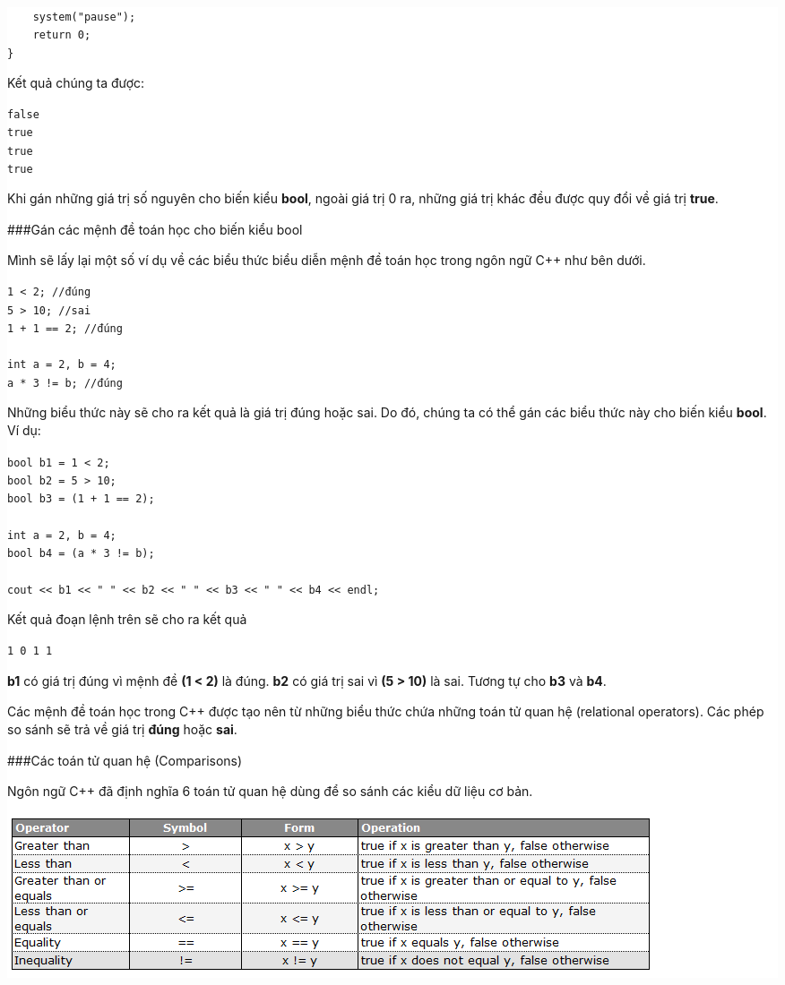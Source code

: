 		system("pause");
		return 0;
	}

Kết quả chúng ta được:

	false
	true
	true
	true

Khi gán những giá trị số nguyên cho biến kiểu **bool**, ngoài giá trị 0 ra, những giá trị khác đều được quy đổi về giá trị **true**.

###Gán các mệnh đề toán học cho biến kiểu bool

Mình sẽ lấy lại một số ví dụ về các biểu thức biểu diễn mệnh đề toán học trong ngôn ngữ C++ như bên dưới.

	1 < 2; //đúng
	5 > 10; //sai
	1 + 1 == 2; //đúng
	
	int a = 2, b = 4;
	a * 3 != b; //đúng

Những biểu thức này sẽ cho ra kết quả là giá trị đúng hoặc sai. Do đó, chúng ta có thể gán các biểu thức này cho biến kiểu **bool**. Ví dụ:

	bool b1 = 1 < 2;
	bool b2 = 5 > 10;
	bool b3 = (1 + 1 == 2);
	
	int a = 2, b = 4;
	bool b4 = (a * 3 != b);

	cout << b1 << " " << b2 << " " << b3 << " " << b4 << endl;

Kết quả đoạn lệnh trên sẽ cho ra kết quả

	1 0 1 1

**b1** có giá trị đúng vì mệnh đề **(1 < 2)** là đúng. **b2** có giá trị sai vì **(5 > 10)** là sai. Tương tự cho **b3** và **b4**.

Các mệnh đề toán học trong C++ được tạo nên từ những biểu thức chứa những toán tử quan hệ (relational operators). Các phép so sánh sẽ trả về giá trị **đúng** hoặc **sai**.

###Các toán tử quan hệ (Comparisons)

Ngôn ngữ C++ đã định nghĩa 6 toán tử quan hệ dùng để so sánh các kiểu dữ liệu cơ bản.

![](1.png)
